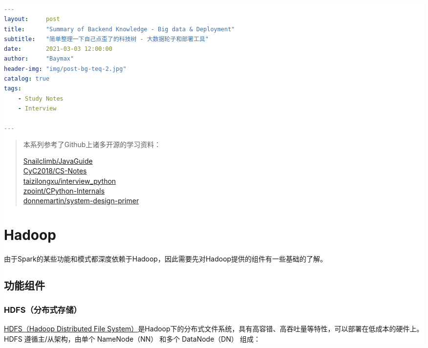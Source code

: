 ```yaml
---
layout:     post
title:      "Summary of Backend Knowledge - Big data & Deployment"
subtitle:   "简单整理一下自己点歪了的科技树 - 大数据轮子和部署工具"
date:       2021-03-03 12:00:00
author:     "Baymax"
header-img: "img/post-bg-teq-2.jpg"
catalog: true
tags:
    - Study Notes
    - Interview

---
```


> 本系列参考了Github上诸多开源的学习资料：  
>
> [Snailclimb/JavaGuide](https://github.com/Snailclimb/JavaGuide)  
> [CyC2018/CS-Notes](https://github.com/CyC2018/CS-Notes)  
> [taizilongxu/interview_python](https://github.com/taizilongxu/interview_python)  
> [zpoint/CPython-Internals](https://github.com/zpoint/CPython-Internals)  
> [donnemartin/system-design-primer](https://github.com/donnemartin/system-design-primer)  

# Hadoop

由于Spark的某些功能和模式都深度依赖于Hadoop，因此需要先对Hadoop提供的组件有一些基础的了解。

## 功能组件

### HDFS（分布式存储）

[HDFS（Hadoop Distributed File System）](http://hadoop.apache.org/docs/current/hadoop-project-dist/hadoop-hdfs/HdfsDesign.html)是Hadoop下的分布式文件系统，具有高容错、高吞吐量等特性，可以部署在低成本的硬件上。HDFS 遵循主/从架构，由单个 NameNode（NN） 和多个 DataNode（DN） 组成：
